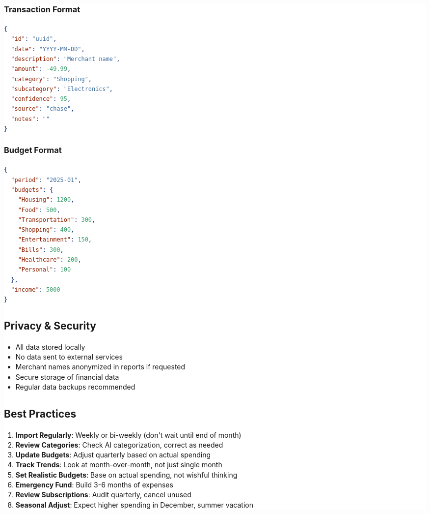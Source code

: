 ### Transaction Format
```json
{
  "id": "uuid",
  "date": "YYYY-MM-DD",
  "description": "Merchant name",
  "amount": -49.99,
  "category": "Shopping",
  "subcategory": "Electronics",
  "confidence": 95,
  "source": "chase",
  "notes": ""
}
```

### Budget Format
```json
{
  "period": "2025-01",
  "budgets": {
    "Housing": 1200,
    "Food": 500,
    "Transportation": 300,
    "Shopping": 400,
    "Entertainment": 150,
    "Bills": 300,
    "Healthcare": 200,
    "Personal": 100
  },
  "income": 5000
}
```

## Privacy & Security

- All data stored locally
- No data sent to external services
- Merchant names anonymized in reports if requested
- Secure storage of financial data
- Regular data backups recommended

## Best Practices

1. **Import Regularly**: Weekly or bi-weekly (don't wait until end of month)
2. **Review Categories**: Check AI categorization, correct as needed
3. **Update Budgets**: Adjust quarterly based on actual spending
4. **Track Trends**: Look at month-over-month, not just single month
5. **Set Realistic Budgets**: Base on actual spending, not wishful thinking
6. **Emergency Fund**: Build 3-6 months of expenses
7. **Review Subscriptions**: Audit quarterly, cancel unused
8. **Seasonal Adjust**: Expect higher spending in December, summer vacation
